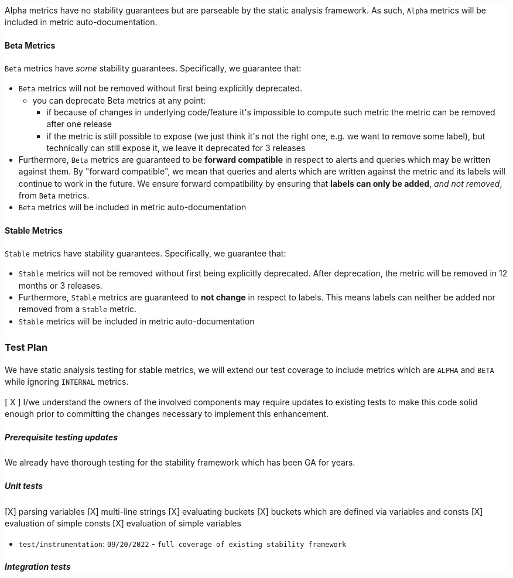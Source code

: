 Alpha metrics have no stability guarantees but are parseable by the static analysis framework. As such, `Alpha` metrics will be included in metric auto-documentation.

#### Beta Metrics

`Beta` metrics have *some* stability guarantees. Specifically, we guarantee that:

 - `Beta` metrics will not be removed without first being explicitly deprecated. 
    + you can deprecate Beta metrics at any point:
      * if because of changes in underlying code/feature it's impossible to compute such metric the metric can be removed after one release
      * if the metric is still possible to expose (we just think it's not the right one, e.g. we want to remove some label), but technically can still expose it, we leave it deprecated for 3 releases
 - Furthermore, `Beta` metrics are guaranteed to be **forward compatible** in respect to alerts and queries which may be written against them. By "forward compatible", we mean that queries and alerts which are written against the metric and its labels will continue to work in the future. We ensure forward compatibility by ensuring that **labels can only be added**, *and not removed*, from `Beta` metrics.
 - `Beta` metrics will be included in metric auto-documentation

#### Stable Metrics

`Stable` metrics have stability guarantees. Specifically, we guarantee that:

 - `Stable` metrics will not be removed without first being explicitly deprecated. After deprecation, the metric will be removed in 12 months or 3 releases.
 - Furthermore, `Stable` metrics are guaranteed to **not change** in respect to labels. This means labels can neither be added nor removed from a `Stable` metric.
 - `Stable` metrics will be included in metric auto-documentation

### Test Plan

We have static analysis testing for stable metrics, we will extend our test coverage 
to include metrics which are `ALPHA` and `BETA` while ignoring `INTERNAL` metrics.

[ X ] I/we understand the owners of the involved components may require updates to
existing tests to make this code solid enough prior to committing the changes necessary
to implement this enhancement.

##### Prerequisite testing updates

We already have thorough testing for the stability framework which has been GA for years.

##### Unit tests

[X] parsing variables
[X] multi-line strings
[X] evaluating buckets
[X] buckets which are defined via variables and consts
[X] evaluation of simple consts
[X] evaluation of simple variables

- `test/instrumentation`: `09/20/2022` - `full coverage of existing stability framework`

##### Integration tests


[kubernetes.io]: https://kubernetes.io/
[kubernetes/enhancements]: https://git.k8s.io/enhancements
[kubernetes/kubernetes]: https://git.k8s.io/kubernetes
[kubernetes/website]: https://git.k8s.io/website
